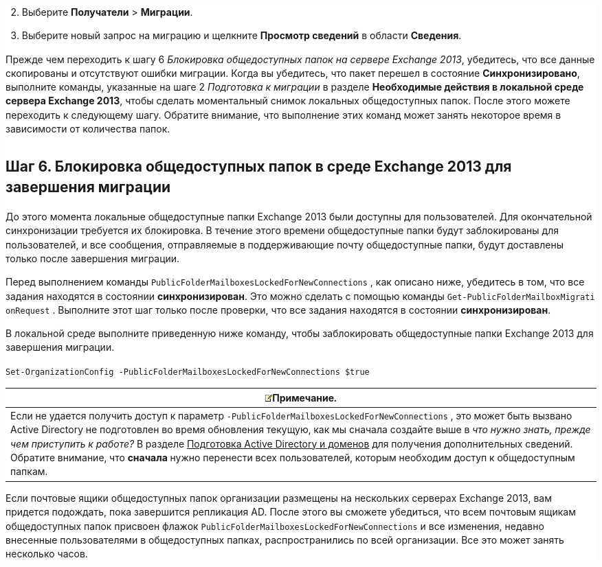 2.  Выберите **Получатели** \> **Миграции**.

3.  Выберите новый запрос на миграцию и щелкните **Просмотр сведений** в области **Сведения**.

Прежде чем переходить к шагу 6 *Блокировка общедоступных папок на сервере Exchange 2013*, убедитесь, что все данные скопированы и отсутствуют ошибки миграции. Когда вы убедитесь, что пакет перешел в состояние **Синхронизировано**, выполните команды, указанные на шаге 2 *Подготовка к миграции* в разделе **Необходимые действия в локальной среде сервера Exchange 2013**, чтобы сделать моментальный снимок локальных общедоступных папок. После этого можете переходить к следующему шагу. Обратите внимание, что выполнение этих команд может занять некоторое время в зависимости от количества папок.

## Шаг 6. Блокировка общедоступных папок в среде Exchange 2013 для завершения миграции

До этого момента локальные общедоступные папки Exchange 2013 были доступны для пользователей. Для окончательной синхронизации требуется их блокировка. В течение этого времени общедоступные папки будут заблокированы для пользователей, и все сообщения, отправляемые в поддерживающие почту общедоступные папки, будут доставлены только после завершения миграции.

Перед выполнением команды `PublicFolderMailboxesLockedForNewConnections` , как описано ниже, убедитесь в том, что все задания находятся в состоянии **синхронизирован**. Это можно сделать с помощью команды `Get-PublicFolderMailboxMigrationRequest` . Выполните этот шаг только после проверки, что все задания находятся в состоянии **синхронизирован**.

В локальной среде выполните приведенную ниже команду, чтобы заблокировать общедоступные папки Exchange 2013 для завершения миграции.

    Set-OrganizationConfig -PublicFolderMailboxesLockedForNewConnections $true

<table>
<thead>
<tr class="header">
<th><img src="images/JJ126620.note(EXCHG.150).gif" title="Примечание" alt="Примечание" />Примечание.</th>
</tr>
</thead>
<tbody>
<tr class="odd">
<td>Если не удается получить доступ к параметр <code>-PublicFolderMailboxesLockedForNewConnections</code> , это может быть вызвано Active Directory не подготовлен во время обновления текущую, как мы сначала создайте выше в <em>что нужно знать, прежде чем приступить к работе?</em> В разделе <a href="prepare-active-directory-and-domains-exchange-2013-help.md">Подготовка Active Directory и доменов</a> для получения дополнительных сведений.<br />
Обратите внимание, что <strong>сначала</strong> нужно перенести всех пользователей, которым необходим доступ к общедоступным папкам.</td>
</tr>
</tbody>
</table>


Если почтовые ящики общедоступных папок организации размещены на нескольких серверах Exchange 2013, вам придется подождать, пока завершится репликация AD. После этого вы сможете убедиться, что всем почтовым ящикам общедоступных папок присвоен флажок `PublicFolderMailboxesLockedForNewConnections` и все изменения, недавно внесенные пользователями в общедоступных папках, распространились по всей организации. Все это может занять несколько часов.
